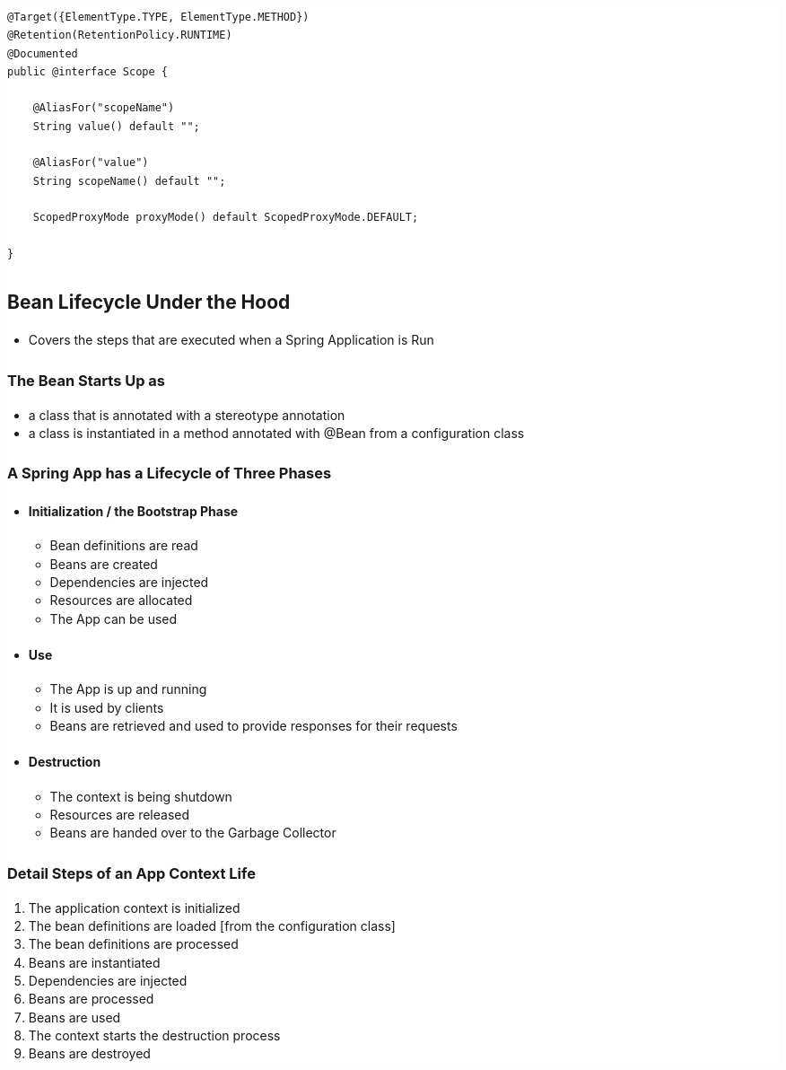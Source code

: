 ``` 
@Target({ElementType.TYPE, ElementType.METHOD})
@Retention(RetentionPolicy.RUNTIME)
@Documented
public @interface Scope {

	@AliasFor("scopeName")
	String value() default "";

	@AliasFor("value")
	String scopeName() default "";

	ScopedProxyMode proxyMode() default ScopedProxyMode.DEFAULT;

}
```


## Bean Lifecycle Under the Hood
- Covers the steps that are executed when a Spring Application is Run

### The Bean Starts Up as 
- a class that is annotated with a stereotype annotation
- a class is instantiated in a method annotated with @Bean 
  from a configuration class

### A Spring App has a Lifecycle of Three Phases
- #### Initialization / the Bootstrap Phase
    - Bean definitions are read 
    - Beans are created 
    - Dependencies are injected 
    - Resources are allocated
    - The App can be used
- #### Use
    - The App is up and running
    - It is used by clients 
    - Beans are retrieved and used to provide responses for their requests
- #### Destruction
    - The context is being shutdown
    - Resources are released
    - Beans are handed over to the Garbage Collector

### Detail Steps of an App Context Life
1. The application context is initialized
2. The bean definitions are loaded [from the configuration class]
3. The bean definitions are processed
4. Beans are instantiated
5. Dependencies are injected
6. Beans are processed
7. Beans are used
8. The context starts the destruction process
9. Beans are destroyed
